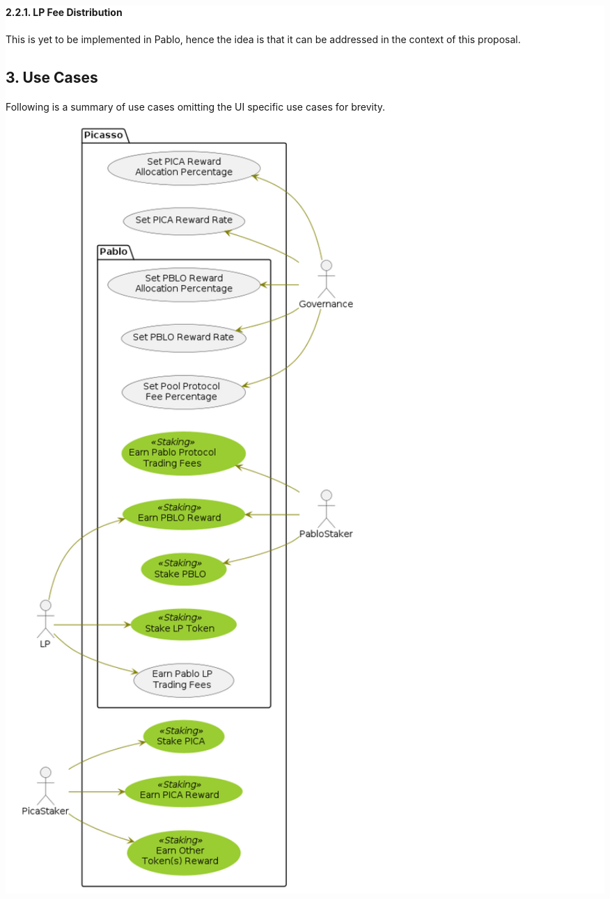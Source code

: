 #### 2.2.1. LP Fee Distribution

This is yet to be implemented in Pablo, hence the idea is that it can be
addressed in the context of this proposal.

## 3. Use Cases

Following is a summary of use cases omitting the UI specific use cases
for brevity.

<img src="0005-pablo-distribution-assets/images/images/pablo-distribution-users.png" width="523" height="1182" alt="pablo distribution users" />
